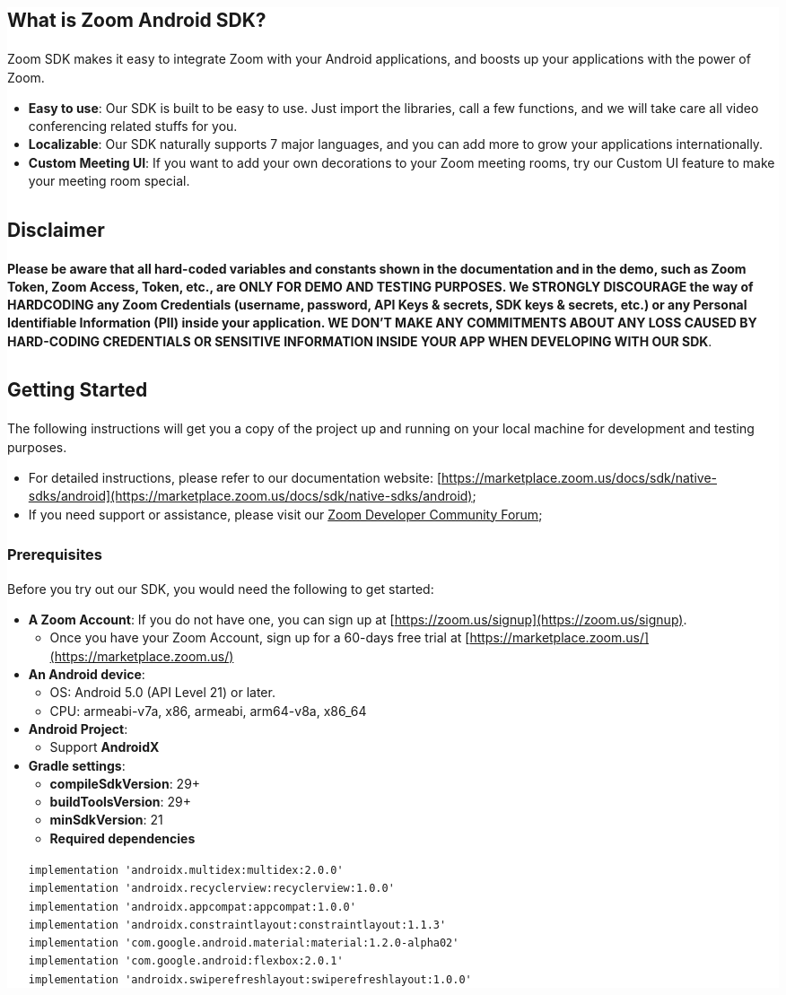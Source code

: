 ## What is Zoom Android SDK?

Zoom SDK makes it easy to integrate Zoom with your Android applications, and boosts up your applications with the power of Zoom.

* **Easy to use**: Our SDK is built to be easy to use. Just import the libraries, call a few functions, and we will take care all video conferencing related stuffs for you.
* **Localizable**: Our SDK naturally supports 7 major languages, and you can add more to grow your applications internationally.
* **Custom Meeting UI**: If you want to add your own decorations to your Zoom meeting rooms, try our Custom UI feature to make your meeting room special.

## Disclaimer

**Please be aware that all hard-coded variables and constants shown in the documentation and in the demo, such as Zoom Token, Zoom Access, Token, etc., are ONLY FOR DEMO AND TESTING PURPOSES. We STRONGLY DISCOURAGE the way of HARDCODING any Zoom Credentials (username, password, API Keys & secrets, SDK keys & secrets, etc.) or any Personal Identifiable Information (PII) inside your application. WE DON’T MAKE ANY COMMITMENTS ABOUT ANY LOSS CAUSED BY HARD-CODING CREDENTIALS OR SENSITIVE INFORMATION INSIDE YOUR APP WHEN DEVELOPING WITH OUR SDK**.

## Getting Started

The following instructions will get you a copy of the project up and running on your local machine for development and testing purposes.
* For detailed instructions, please refer to our documentation website: [https://marketplace.zoom.us/docs/sdk/native-sdks/android](https://marketplace.zoom.us/docs/sdk/native-sdks/android);
* If you need support or assistance, please visit our [Zoom Developer Community Forum](https://devforum.zoom.us/);

### Prerequisites

Before you try out our SDK, you would need the following to get started:

* **A Zoom Account**: If you do not have one, you can sign up at [https://zoom.us/signup](https://zoom.us/signup).
  * Once you have your Zoom Account, sign up for a 60-days free trial at [https://marketplace.zoom.us/](https://marketplace.zoom.us/)
* **An Android device**:
  * OS: Android 5.0 (API Level 21) or later.
  * CPU: armeabi-v7a, x86, armeabi, arm64-v8a, x86_64
* **Android Project**:
  * Support **AndroidX**
* **Gradle settings**:
  * **compileSdkVersion**: 29+
  * **buildToolsVersion**: 29+
  * **minSdkVersion**: 21
  * **Required dependencies**
  ```
  implementation 'androidx.multidex:multidex:2.0.0'
  implementation 'androidx.recyclerview:recyclerview:1.0.0'
  implementation 'androidx.appcompat:appcompat:1.0.0'
  implementation 'androidx.constraintlayout:constraintlayout:1.1.3'
  implementation 'com.google.android.material:material:1.2.0-alpha02'
  implementation 'com.google.android:flexbox:2.0.1'
  implementation 'androidx.swiperefreshlayout:swiperefreshlayout:1.0.0'
  ```

